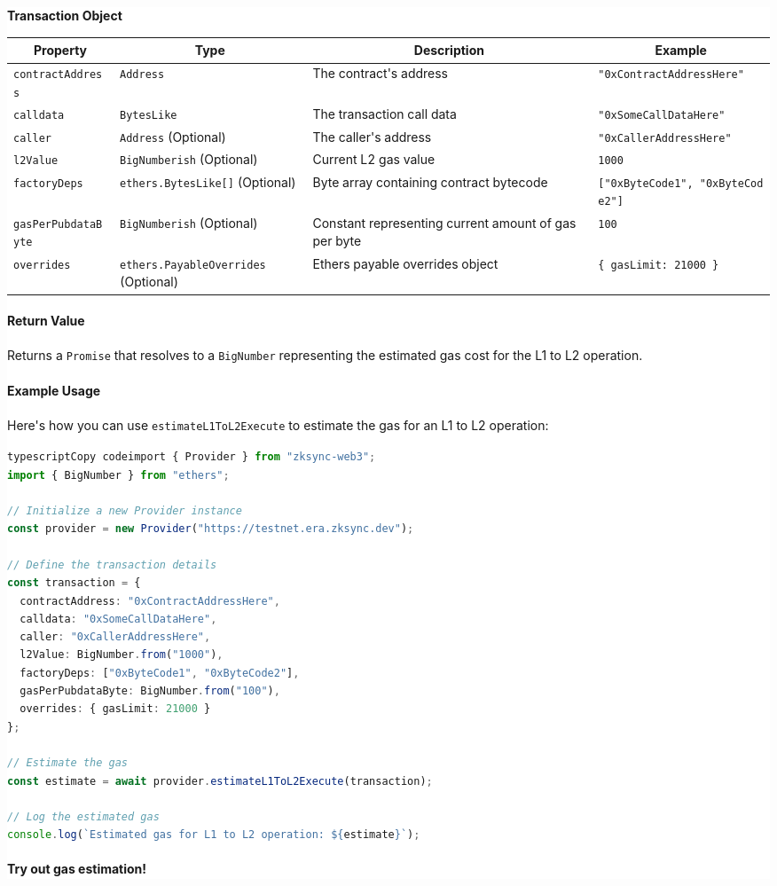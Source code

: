 **Transaction Object**

| Property            | Type                                 | Description                                          | Example                          |
| ------------------- | ------------------------------------ | ---------------------------------------------------- | -------------------------------- |
| `contractAddress`   | `Address`                            | The contract's address                               | `"0xContractAddressHere"`        |
| `calldata`          | `BytesLike`                          | The transaction call data                            | `"0xSomeCallDataHere"`           |
| `caller`            | `Address` (Optional)                 | The caller's address                                 | `"0xCallerAddressHere"`          |
| `l2Value`           | `BigNumberish` (Optional)            | Current L2 gas value                                 | `1000`                           |
| `factoryDeps`       | `ethers.BytesLike[]` (Optional)      | Byte array containing contract bytecode              | `["0xByteCode1", "0xByteCode2"]` |
| `gasPerPubdataByte` | `BigNumberish` (Optional)            | Constant representing current amount of gas per byte | `100`                            |
| `overrides`         | `ethers.PayableOverrides` (Optional) | Ethers payable overrides object                      | `{ gasLimit: 21000 }`            |

#### Return Value

Returns a `Promise` that resolves to a `BigNumber` representing the estimated gas cost for the L1 to L2 operation.

#### Example Usage

Here's how you can use `estimateL1ToL2Execute` to estimate the gas for an L1 to L2 operation:

```typescript
typescriptCopy codeimport { Provider } from "zksync-web3";
import { BigNumber } from "ethers";

// Initialize a new Provider instance
const provider = new Provider("https://testnet.era.zksync.dev");

// Define the transaction details
const transaction = {
  contractAddress: "0xContractAddressHere",
  calldata: "0xSomeCallDataHere",
  caller: "0xCallerAddressHere",
  l2Value: BigNumber.from("1000"),
  factoryDeps: ["0xByteCode1", "0xByteCode2"],
  gasPerPubdataByte: BigNumber.from("100"),
  overrides: { gasLimit: 21000 }
};

// Estimate the gas
const estimate = await provider.estimateL1ToL2Execute(transaction);

// Log the estimated gas
console.log(`Estimated gas for L1 to L2 operation: ${estimate}`);
```

#### Try out gas estimation!
